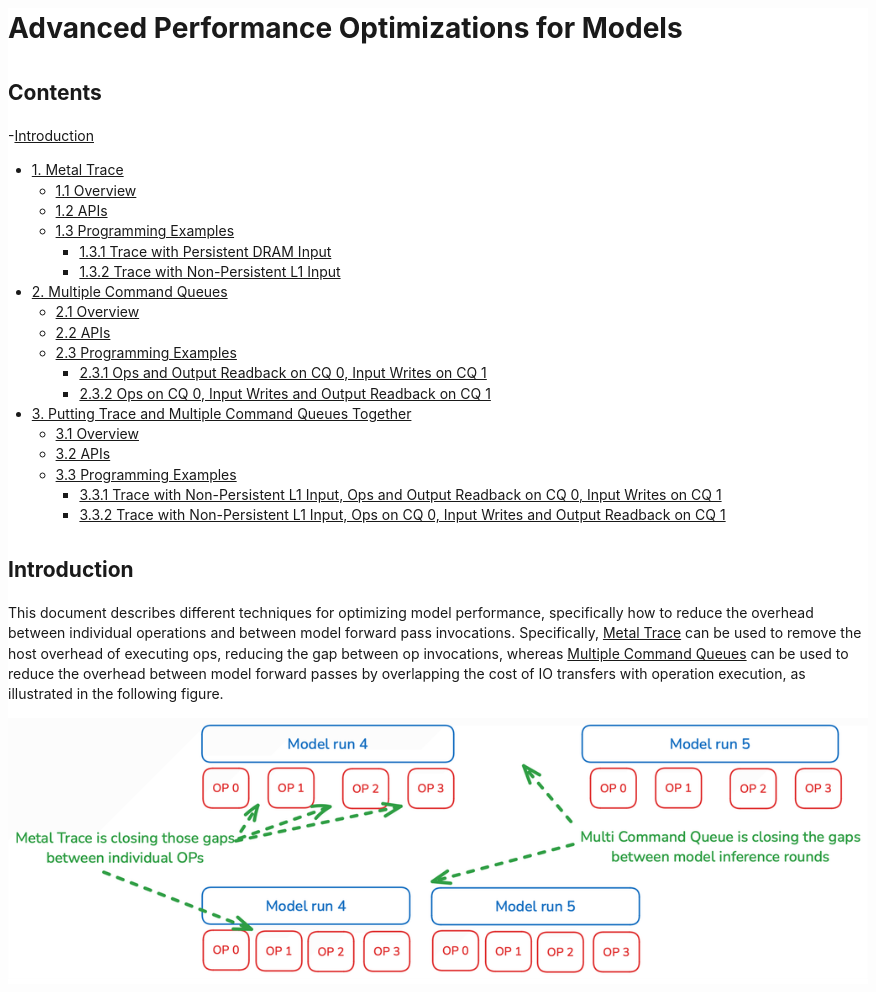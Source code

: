 # Advanced Performance Optimizations for Models

## Contents

-[Introduction](#introduction)
- [1. Metal Trace](#1-metal-trace)
  - [1.1 Overview](#11-overview)
  - [1.2 APIs](#12-apis)
  - [1.3 Programming Examples](#13-programming-examples)
    - [1.3.1 Trace with Persistent DRAM Input](#131-trace-with-persistent-dram-input)
    - [1.3.2 Trace with Non-Persistent L1 Input](#132-trace-with-non-persistent-l1-input)
- [2. Multiple Command Queues](#2-multiple-command-queues)
  - [2.1 Overview](#21-overview)
  - [2.2 APIs](#22-apis)
  - [2.3 Programming Examples](#23-programming-examples)
    - [2.3.1 Ops and Output Readback on CQ 0, Input Writes on CQ 1](#231-ops-and-output-readback-on-cq-0-input-writes-on-cq-1)
    - [2.3.2 Ops on CQ 0, Input Writes and Output Readback on CQ 1](#232-ops-on-cq-0-input-writes-and-output-readback-on-cq-1)
- [3. Putting Trace and Multiple Command Queues Together](#3-putting-trace-and-multiple-command-queues-together)
  - [3.1 Overview](#31-overview)
  - [3.2 APIs](#32-apis)
  - [3.3 Programming Examples](#33-programming-examples)
    - [3.3.1 Trace with Non-Persistent L1 Input, Ops and Output Readback on CQ 0, Input Writes on CQ 1](#331-trace-with-non-persistent-l1-input-ops-and-output-readback-on-cq-0-input-writes-on-cq-1)
    - [3.3.2 Trace with Non-Persistent L1 Input, Ops on CQ 0, Input Writes and Output Readback on CQ 1](#332-trace-with-non-persistent-l1-input-ops-on-cq-0-input-writes-and-output-readback-on-cq-1)

## Introduction

This document describes different techniques for optimizing model performance, specifically how to reduce the overhead between individual operations and between model forward pass invocations. Specifically, [Metal Trace](#1-metal-trace) can be used to remove the host overhead of executing ops, reducing the gap between op invocations, whereas [Multiple Command Queues](#2-multiple-command-queues) can be used to reduce the overhead between model forward passes by overlapping the cost of IO transfers with operation execution, as illustrated in the following figure.

<img src="images/Metal_Trace_Multi_CQ_Use_Cases.png" style="width:1000px;"/>
